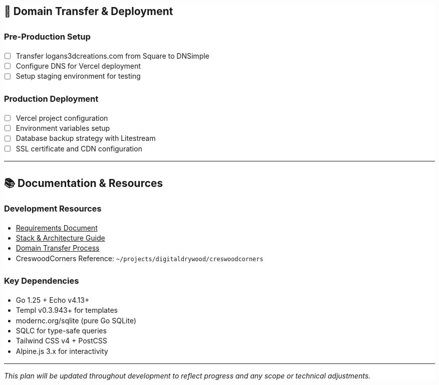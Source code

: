 ## 🚀 Domain Transfer & Deployment

### Pre-Production Setup

- [ ] Transfer logans3dcreations.com from Square to DNSimple
- [ ] Configure DNS for Vercel deployment
- [ ] Setup staging environment for testing

### Production Deployment

- [ ] Vercel project configuration
- [ ] Environment variables setup
- [ ] Database backup strategy with Litestream
- [ ] SSL certificate and CDN configuration

---

## 📚 Documentation & Resources

### Development Resources

- [Requirements Document](./REQUIREMENTS.md)
- [Stack & Architecture Guide](./STACK_AND_STRUCTURE.md)
- [Domain Transfer Process](./docs/DOMAIN_TRANSFER.md)
- CreswoodCorners Reference: `~/projects/digitaldrywood/creswoodcorners`

### Key Dependencies

- Go 1.25 + Echo v4.13+
- Templ v0.3.943+ for templates
- modernc.org/sqlite (pure Go SQLite)
- SQLC for type-safe queries
- Tailwind CSS v4 + PostCSS
- Alpine.js 3.x for interactivity

---

_This plan will be updated throughout development to reflect progress and any scope or technical adjustments._
